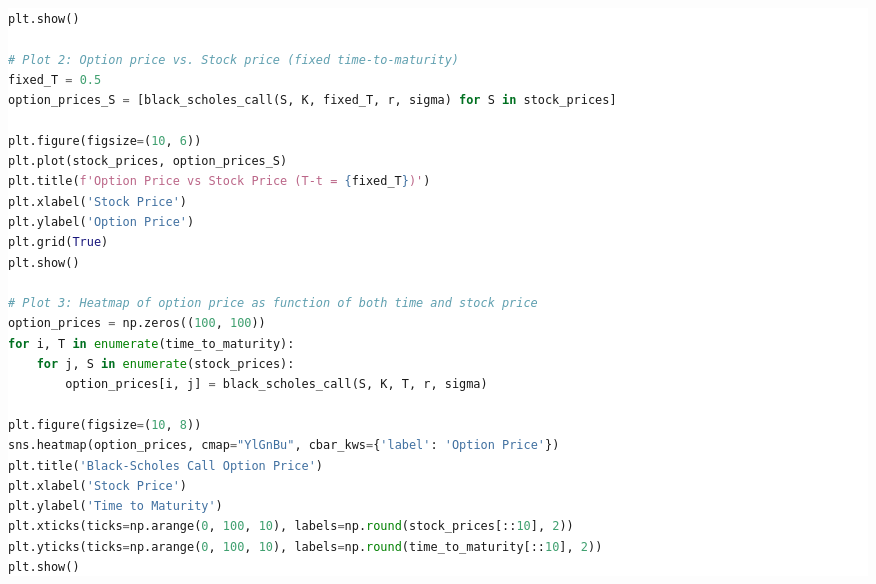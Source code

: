 ```python
plt.show()

# Plot 2: Option price vs. Stock price (fixed time-to-maturity)
fixed_T = 0.5
option_prices_S = [black_scholes_call(S, K, fixed_T, r, sigma) for S in stock_prices]

plt.figure(figsize=(10, 6))
plt.plot(stock_prices, option_prices_S)
plt.title(f'Option Price vs Stock Price (T-t = {fixed_T})')
plt.xlabel('Stock Price')
plt.ylabel('Option Price')
plt.grid(True)
plt.show()

# Plot 3: Heatmap of option price as function of both time and stock price
option_prices = np.zeros((100, 100))
for i, T in enumerate(time_to_maturity):
    for j, S in enumerate(stock_prices):
        option_prices[i, j] = black_scholes_call(S, K, T, r, sigma)

plt.figure(figsize=(10, 8))
sns.heatmap(option_prices, cmap="YlGnBu", cbar_kws={'label': 'Option Price'})
plt.title('Black-Scholes Call Option Price')
plt.xlabel('Stock Price')
plt.ylabel('Time to Maturity')
plt.xticks(ticks=np.arange(0, 100, 10), labels=np.round(stock_prices[::10], 2))
plt.yticks(ticks=np.arange(0, 100, 10), labels=np.round(time_to_maturity[::10], 2))
plt.show()

```
